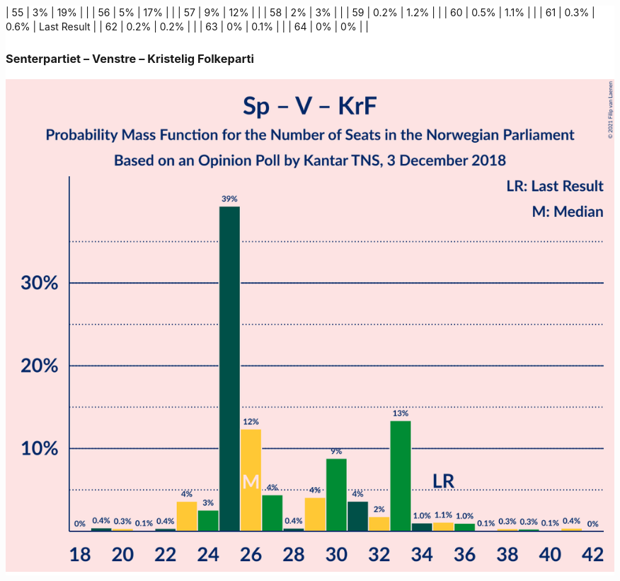 | 55 | 3% | 19% |  |
| 56 | 5% | 17% |  |
| 57 | 9% | 12% |  |
| 58 | 2% | 3% |  |
| 59 | 0.2% | 1.2% |  |
| 60 | 0.5% | 1.1% |  |
| 61 | 0.3% | 0.6% | Last Result |
| 62 | 0.2% | 0.2% |  |
| 63 | 0% | 0.1% |  |
| 64 | 0% | 0% |  |

### Senterpartiet – Venstre – Kristelig Folkeparti

![Graph with seats probability mass function not yet produced](2018-12-03-KantarTNS-coalitions-seats-pmf-sp–v–krf.png "Seats Probability Mass Function")
